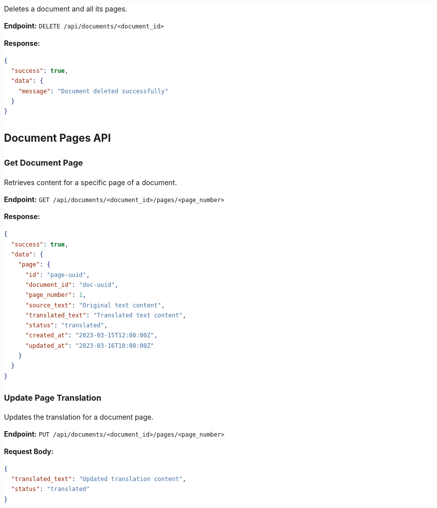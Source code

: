 Deletes a document and all its pages.

**Endpoint:** `DELETE /api/documents/<document_id>`

**Response:**
```json
{
  "success": true,
  "data": {
    "message": "Document deleted successfully"
  }
}
```

## Document Pages API

### Get Document Page

Retrieves content for a specific page of a document.

**Endpoint:** `GET /api/documents/<document_id>/pages/<page_number>`

**Response:**
```json
{
  "success": true,
  "data": {
    "page": {
      "id": "page-uuid",
      "document_id": "doc-uuid",
      "page_number": 1,
      "source_text": "Original text content",
      "translated_text": "Translated text content",
      "status": "translated",
      "created_at": "2023-03-15T12:00:00Z",
      "updated_at": "2023-03-16T10:00:00Z"
    }
  }
}
```

### Update Page Translation

Updates the translation for a document page.

**Endpoint:** `PUT /api/documents/<document_id>/pages/<page_number>`

**Request Body:**
```json
{
  "translated_text": "Updated translation content",
  "status": "translated"
}
```
